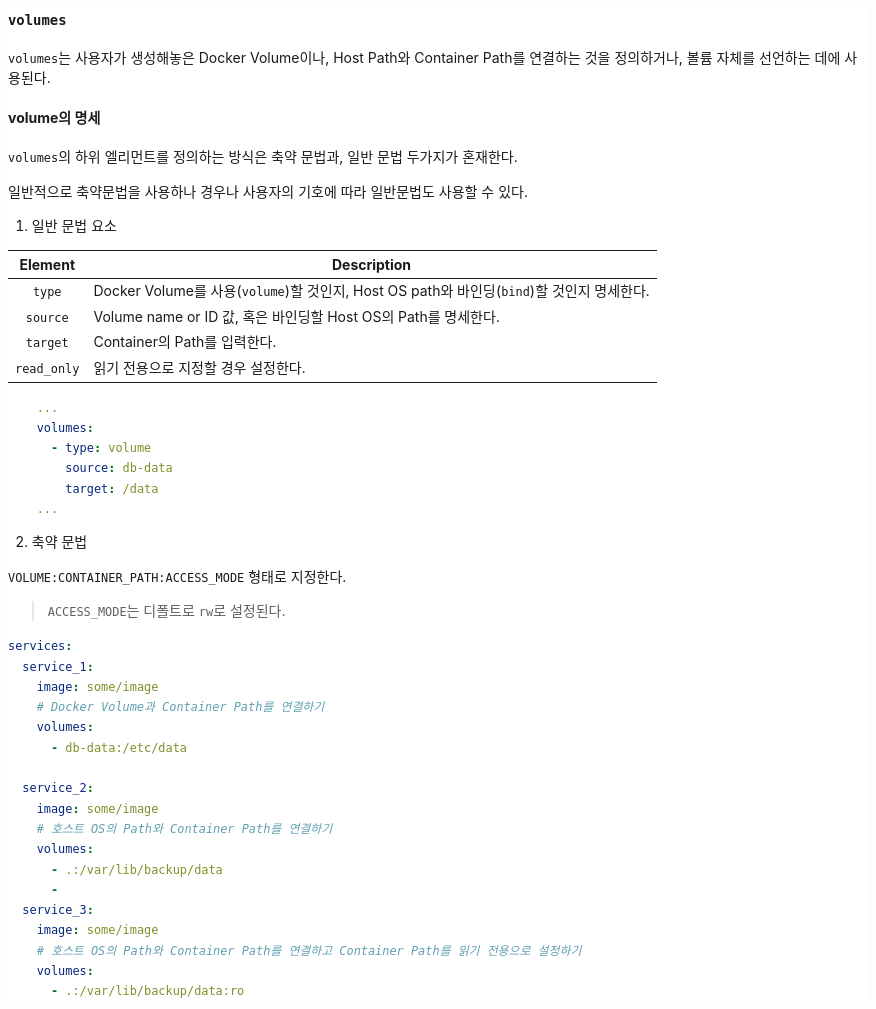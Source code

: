 ### `volumes`
`volumes`는 사용자가 생성해놓은 Docker Volume이나, Host Path와 Container Path를 연결하는 것을 정의하거나, 볼륨 자체를 선언하는 데에 사용된다.

#### volume의 명세
`volumes`의 하위 엘리먼트를 정의하는 방식은 축약 문법과, 일반 문법 두가지가 혼재한다.

일반적으로 축약문법을 사용하나 경우나 사용자의 기호에 따라 일반문법도 사용할 수 있다.
1. 일반 문법 요소

|Element| Description|
|:--------:|---------------|
|`type`|Docker Volume를 사용(`volume`)할 것인지, Host OS path와 바인딩(`bind`)할 것인지 명세한다.|
|`source`|Volume name or ID 값, 혹은 바인딩할 Host OS의 Path를 명세한다.|
|`target`|Container의 Path를 입력한다.|
|`read_only`| 읽기 전용으로 지정할 경우 설정한다.

```yaml
    ...
    volumes:
      - type: volume
        source: db-data
        target: /data
    ...
```

2. 축약 문법

`VOLUME:CONTAINER_PATH:ACCESS_MODE` 형태로 지정한다.
> `ACCESS_MODE`는 디폴트로 `rw`로 설정된다. 

```yaml
services:
  service_1:
    image: some/image
    # Docker Volume과 Container Path를 연결하기
    volumes:
      - db-data:/etc/data

  service_2:
    image: some/image
    # 호스트 OS의 Path와 Container Path를 연결하기
    volumes:
      - .:/var/lib/backup/data
      - 
  service_3:
    image: some/image
    # 호스트 OS의 Path와 Container Path를 연결하고 Container Path를 읽기 전용으로 설정하기
    volumes:
      - .:/var/lib/backup/data:ro
```
